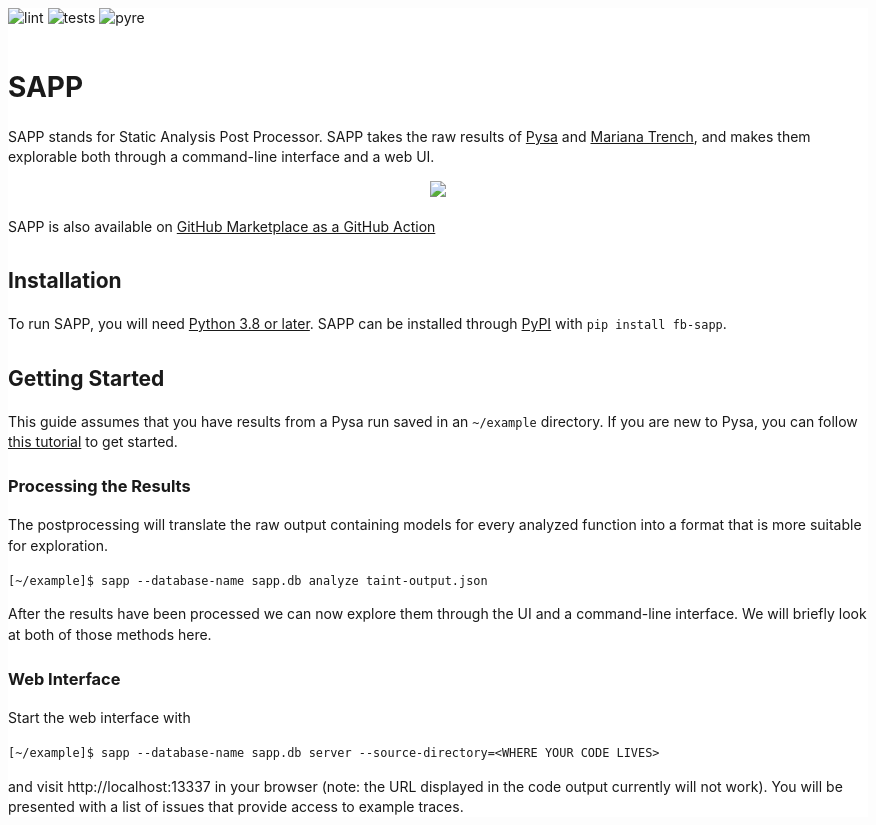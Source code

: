 ![lint](https://github.com/facebook/sapp/workflows/lint/badge.svg)
![tests](https://github.com/facebook/sapp/workflows/tests/badge.svg)
![pyre](https://github.com/facebook/sapp/workflows/pyre/badge.svg)

# SAPP

SAPP stands for Static Analysis Post Processor. SAPP takes the raw results of [Pysa](https://developers.facebook.com/blog/post/2021/04/29/eli5-pysa-security-focused-analysis-tool-python/) and [Mariana Trench](https://engineering.fb.com/2021/09/29/security/mariana-trench/), and makes them explorable both through a command-line interface and a web UI.

<p align="center">
  <img src="https://user-images.githubusercontent.com/18099289/145729070-f21f699b-22f7-4c3f-a9d3-6f547575c55b.png" width="620px">
</p>

SAPP is also available on [GitHub Marketplace as a GitHub Action](https://github.com/marketplace/actions/sapp-action)

## Installation

To run SAPP, you will need [Python 3.8 or later](https://www.python.org/getit/). SAPP can be installed through [PyPI](https://pypi.org/project/fb-sapp/) with `pip install fb-sapp`.

## Getting Started

This guide assumes that you have results from a Pysa run saved in an `~/example` directory. If you are new to Pysa, you can follow [this tutorial](https://pyre-check.org/docs/pysa-quickstart/) to get started.

### Processing the Results

The postprocessing will translate the raw output containing models for every analyzed function into a format that is more suitable for exploration.

```shell
[~/example]$ sapp --database-name sapp.db analyze taint-output.json
```

After the results have been processed we can now explore them through the UI and a command-line interface. We will briefly look at both of those methods here.

### Web Interface

Start the web interface with

```shell
[~/example]$ sapp --database-name sapp.db server --source-directory=<WHERE YOUR CODE LIVES>
```

and visit http://localhost:13337 in your browser (note: the URL displayed in the code output currently will not work). You will be presented with a list of issues that provide access to example traces.
